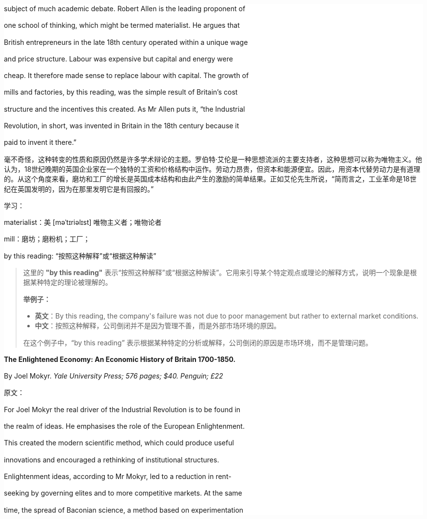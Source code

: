 subject of much academic debate. Robert Allen is the leading proponent of

one school of thinking, which might be termed materialist. He argues that

British entrepreneurs in the late 18th century operated within a unique wage

and price structure. Labour was expensive but capital and energy were

cheap. It therefore made sense to replace labour with capital. The growth of

mills and factories, by this reading, was the simple result of Britain’s cost

structure and the incentives this created. As Mr Allen puts it, “the Industrial

Revolution, in short, was invented in Britain in the 18th century because it

paid to invent it there.”

毫不奇怪，这种转变的性质和原因仍然是许多学术辩论的主题。罗伯特·艾伦是一种思想流派的主要支持者，这种思想可以称为唯物主义。他认为，18世纪晚期的英国企业家在一个独特的工资和价格结构中运作。劳动力昂贵，但资本和能源便宜。因此，用资本代替劳动力是有道理的。从这个角度来看，磨坊和工厂的增长是英国成本结构和由此产生的激励的简单结果。正如艾伦先生所说，“简而言之，工业革命是18世纪在英国发明的，因为在那里发明它是有回报的。”

学习：

materialist：美 [məˈtɪriəlɪst] 唯物主义者；唯物论者

mill：磨坊；磨粉机；工厂；

by this reading: “按照这种解释”或“根据这种解读”

>
>
>这里的 **"by this reading"** 表示“按照这种解释”或“根据这种解读”。它用来引导某个特定观点或理论的解释方式，说明一个现象是根据某种特定的理论被理解的。
>
>**举例子：**
>
>- **英文**：By this reading, the company's failure was not due to poor management but rather to external market conditions.
>- **中文**：按照这种解释，公司倒闭并不是因为管理不善，而是外部市场环境的原因。
>
>在这个例子中，“by this reading” 表示根据某种特定的分析或解释，公司倒闭的原因是市场环境，而不是管理问题。



**The Enlightened Economy: An Economic History of Britain 1700-1850.**

By Joel Mokyr. *Yale University Press; 576 pages; $40. Penguin; £22*

原文：

For Joel Mokyr the real driver of the Industrial Revolution is to be found in

the realm of ideas. He emphasises the role of the European Enlightenment.

This created the modern scientific method, which could produce useful

innovations and encouraged a rethinking of institutional structures.

Enlightenment ideas, according to Mr Mokyr, led to a reduction in rent-

seeking by governing elites and to more competitive markets. At the same

time, the spread of Baconian science, a method based on experimentation
